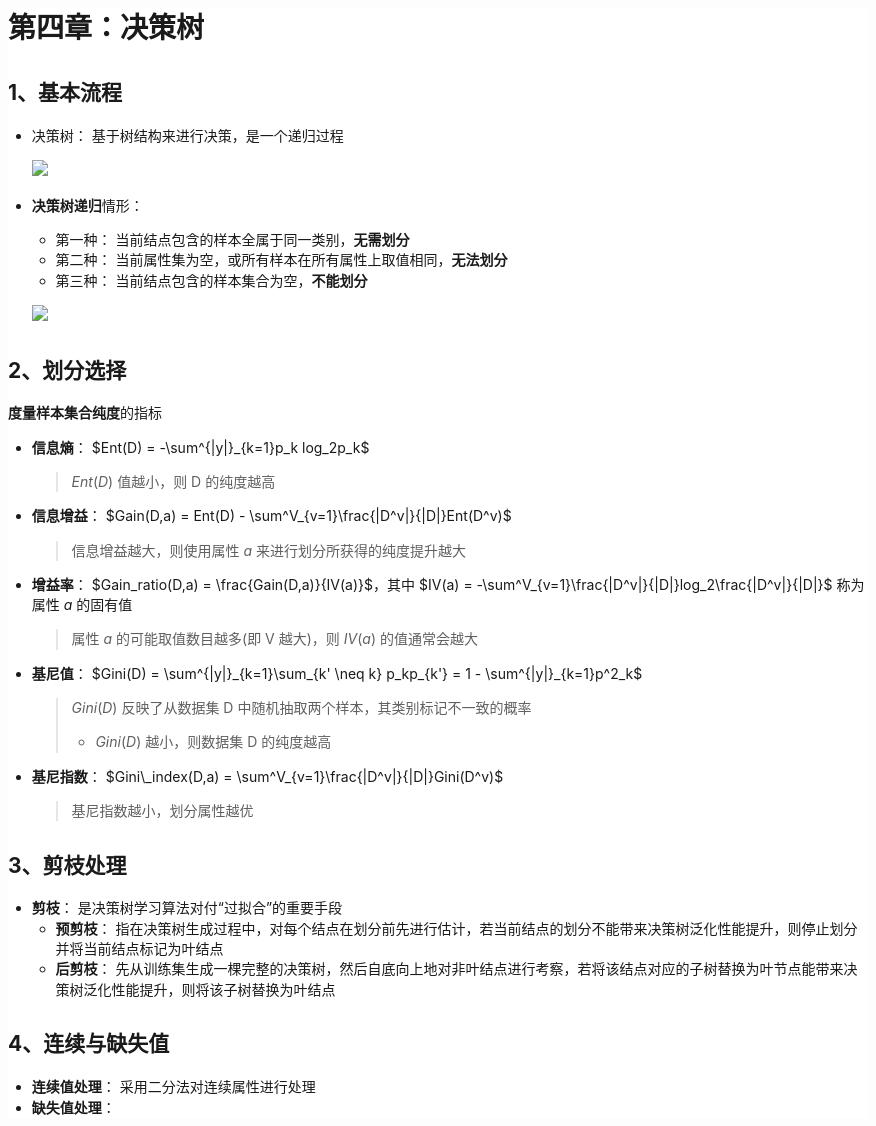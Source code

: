 # 第四章：决策树

## 1、基本流程

- 决策树： 基于树结构来进行决策，是一个递归过程

  ![](../pics/machine/machine_9.png)

- **决策树递归**情形：

  - 第一种： 当前结点包含的样本全属于同一类别，**无需划分**
  - 第二种： 当前属性集为空，或所有样本在所有属性上取值相同，**无法划分**
  - 第三种： 当前结点包含的样本集合为空，**不能划分**

  ![](../pics/machine/machine_10.png)

## 2、划分选择

**度量样本集合纯度**的指标

- **信息熵**： $Ent(D) = -\sum^{|y|}_{k=1}p_k log_2p_k$ 

  > $Ent(D)$ 值越小，则 D 的纯度越高

- **信息增益**： $Gain(D,a) = Ent(D) - \sum^V_{v=1}\frac{|D^v|}{|D|}Ent(D^v)$ 

  > 信息增益越大，则使用属性 $a$ 来进行划分所获得的纯度提升越大

- **增益率**： $Gain_ratio(D,a) = \frac{Gain(D,a)}{IV(a)}$，其中 $IV(a) = -\sum^V_{v=1}\frac{|D^v|}{|D|}log_2\frac{|D^v|}{|D|}$ 称为属性 $a$ 的固有值

  > 属性 $a$ 的可能取值数目越多(即 V 越大)，则 $IV(a)$ 的值通常会越大

- **基尼值**： $Gini(D) = \sum^{|y|}_{k=1}\sum_{k' \neq k} p_kp_{k'} = 1 - \sum^{|y|}_{k=1}p^2_k$ 

  > $Gini(D)$ 反映了从数据集 D 中随机抽取两个样本，其类别标记不一致的概率
  >
  > - $Gini(D)$ 越小，则数据集 D 的纯度越高

- **基尼指数**： $Gini\_index(D,a) = \sum^V_{v=1}\frac{|D^v|}{|D|}Gini(D^v)$ 

  > 基尼指数越小，划分属性越优

## 3、剪枝处理

- **剪枝**： 是决策树学习算法对付“过拟合”的重要手段
  - **预剪枝**： 指在决策树生成过程中，对每个结点在划分前先进行估计，若当前结点的划分不能带来决策树泛化性能提升，则停止划分并将当前结点标记为叶结点
  - **后剪枝**： 先从训练集生成一棵完整的决策树，然后自底向上地对非叶结点进行考察，若将该结点对应的子树替换为叶节点能带来决策树泛化性能提升，则将该子树替换为叶结点

## 4、连续与缺失值

- **连续值处理**： 采用二分法对连续属性进行处理
- **缺失值处理**： 
